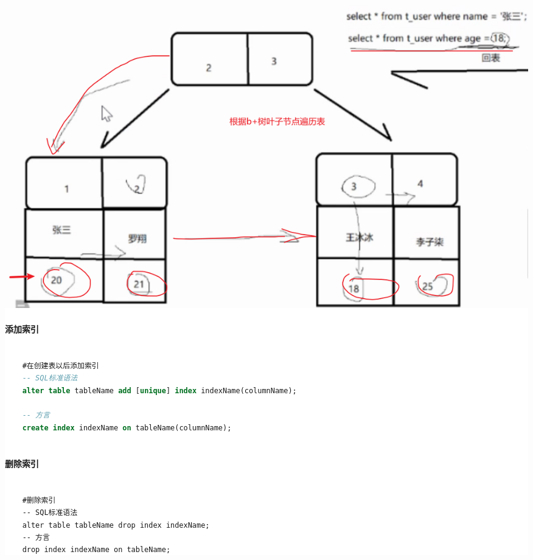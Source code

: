 ![image-20210805164219949](index.assets/image-20210805164219949.png)

#### 添加索引

```sql

    #在创建表以后添加索引 
    -- SQL标准语法
    alter table tableName add [unique] index indexName(columnName); 
    
    -- 方言
    create index indexName on tableName(columnName); 
  
```



#### 删除索引

```
  
    #删除索引 
    -- SQL标准语法
    alter table tableName drop index indexName; 
    -- 方言
    drop index indexName on tableName; 

```
